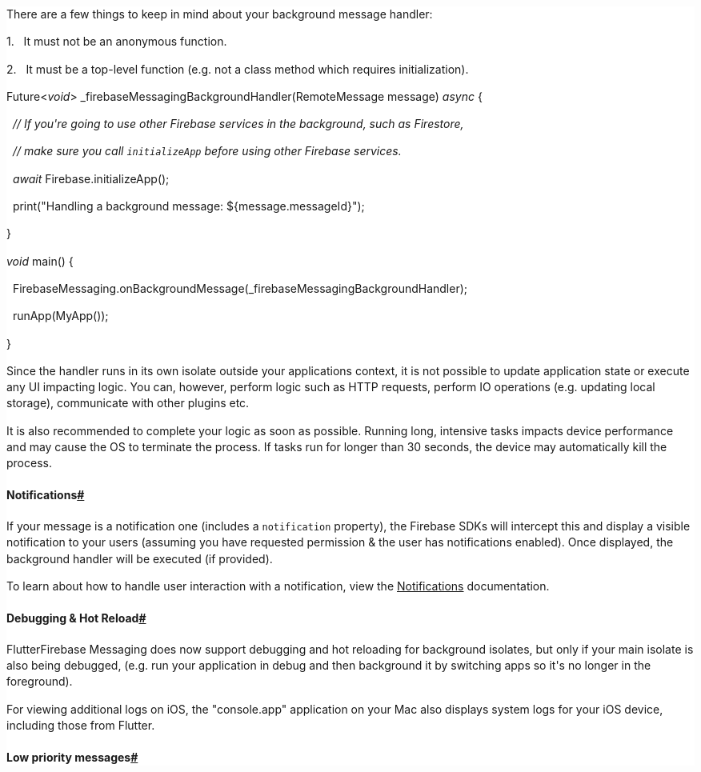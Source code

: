 There are a few things to keep in mind about your background message handler:

1.   It must not be an anonymous function.

2.   It must be a top-level function (e.g. not a class method which requires initialization).

Future<*void*> _firebaseMessagingBackgroundHandler(RemoteMessage message) *async* {

  *// If you're going to use other Firebase services in the background, such as Firestore,*

  *// make sure you call `initializeApp` before using other Firebase services.*

  *await* Firebase.initializeApp();

  print("Handling a background message: ${message.messageId}");

}

*void* main() {

  FirebaseMessaging.onBackgroundMessage(_firebaseMessagingBackgroundHandler);

  runApp(MyApp());

}

Since the handler runs in its own isolate outside your applications context, it is not possible to update application state or execute any UI impacting logic. You can, however, perform logic such as HTTP requests, perform IO operations (e.g. updating local storage), communicate with other plugins etc.

It is also recommended to complete your logic as soon as possible. Running long, intensive tasks impacts device performance and may cause the OS to terminate the process. If tasks run for longer than 30 seconds, the device may automatically kill the process.

#### **Notifications[#](https://firebase.flutter.dev/docs/messaging/apple-integration/#notifications "Direct link to heading")**

If your message is a notification one (includes a `notification` property), the Firebase SDKs will intercept this and display a visible notification to your users (assuming you have requested permission & the user has notifications enabled). Once displayed, the background handler will be executed (if provided).

To learn about how to handle user interaction with a notification, view the [Notifications](https://firebase.flutter.dev/docs/messaging/notifications) documentation.

#### **Debugging & Hot Reload[#](https://firebase.flutter.dev/docs/messaging/apple-integration/#debugging--hot-reload "Direct link to heading")**

FlutterFirebase Messaging does now support debugging and hot reloading for background isolates, but only if your main isolate is also being debugged, (e.g. run your application in debug and then background it by switching apps so it's no longer in the foreground).

For viewing additional logs on iOS, the "console.app" application on your Mac also displays system logs for your iOS device, including those from Flutter.

#### **Low priority messages[#](https://firebase.flutter.dev/docs/messaging/apple-integration/#low-priority-messages "Direct link to heading")**
